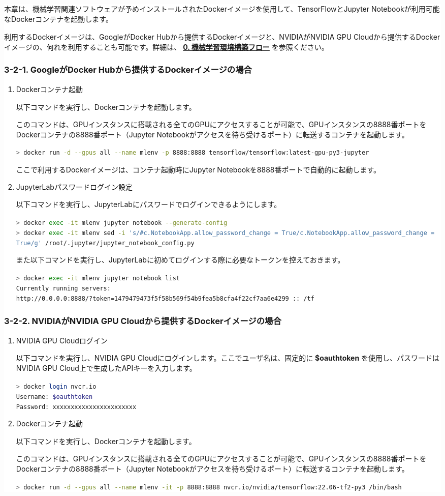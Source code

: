 本章は、機械学習関連ソフトウェアが予めインストールされたDockerイメージを使用して、TensorFlowとJupyter Notebookが利用可能なDockerコンテナを起動します。

利用するDockerイメージは、GoogleがDocker Hubから提供するDockerイメージと、NVIDIAがNVIDIA GPU Cloudから提供するDockerイメージの、何れを利用することも可能です。詳細は、 **[0. 機械学習環境構築フロー](#0-機械学習環境構築フロー)** を参照ください。

### 3-2-1. GoogleがDocker Hubから提供するDockerイメージの場合

1. Dockerコンテナ起動

   以下コマンドを実行し、Dockerコンテナを起動します。
   
   このコマンドは、GPUインスタンスに搭載される全てのGPUにアクセスすることが可能で、GPUインスタンスの8888番ポートをDockerコンテナの8888番ポート（Jupyter Notebookがアクセスを待ち受けるポート）に転送するコンテナを起動します。

   ```sh
   > docker run -d --gpus all --name mlenv -p 8888:8888 tensorflow/tensorflow:latest-gpu-py3-jupyter
   ```

   ここで利用するDockerイメージは、コンテナ起動時にJupyter Notebookを8888番ポートで自動的に起動します。

2. JupyterLabパスワードログイン設定

   以下コマンドを実行し、JupyterLabにパスワードでログインできるようにします。

   ```sh
   > docker exec -it mlenv jupyter notebook --generate-config
   > docker exec -it mlenv sed -i 's/#c.NotebookApp.allow_password_change = True/c.NotebookApp.allow_password_change = True/g' /root/.jupyter/jupyter_notebook_config.py
   ```

   また以下コマンドを実行し、JupyterLabに初めてログインする際に必要なトークンを控えておきます。

   ```sh
   > docker exec -it mlenv jupyter notebook list
   Currently running servers:
   http://0.0.0.0:8888/?token=1479479473f5f58b569f54b9fea5b8cfa4f22cf7aa6e4299 :: /tf
   ```

### 3-2-2. NVIDIAがNVIDIA GPU Cloudから提供するDockerイメージの場合

1. NVIDIA GPU Cloudログイン

   以下コマンドを実行し、NVIDIA GPU Cloudにログインします。ここでユーザ名は、固定的に **$oauthtoken** を使用し、パスワードはNVIDIA GPU Cloud上で生成したAPIキーを入力します。
   
   ```sh
   > docker login nvcr.io
   Username: $oauthtoken
   Password: xxxxxxxxxxxxxxxxxxxxxxx
   ```
   
2. Dockerコンテナ起動

   以下コマンドを実行し、Dockerコンテナを起動します。
   
   このコマンドは、GPUインスタンスに搭載される全てのGPUにアクセスすることが可能で、GPUインスタンスの8888番ポートをDockerコンテナの8888番ポート（Jupyter Notebookがアクセスを待ち受けるポート）に転送するコンテナを起動します。

   ```sh
   > docker run -d --gpus all --name mlenv -it -p 8888:8888 nvcr.io/nvidia/tensorflow:22.06-tf2-py3 /bin/bash
   ```
